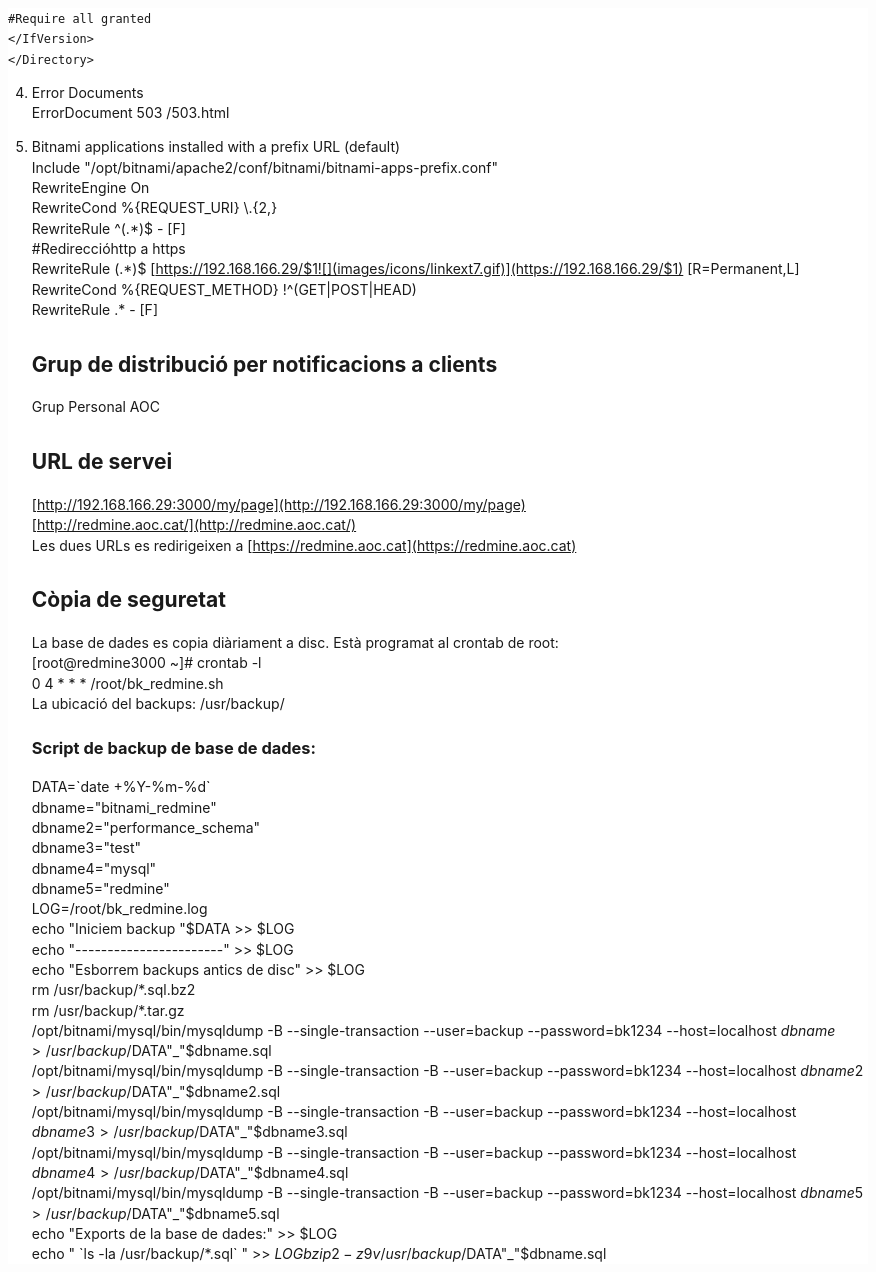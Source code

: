     #Require all granted  
    </IfVersion>  
    </Directory>
4.  Error Documents  
    ErrorDocument 503 /503.html
5.  Bitnami applications installed with a prefix URL (default)  
    Include "/opt/bitnami/apache2/conf/bitnami/bitnami-apps-prefix.conf"  
    RewriteEngine On  
    RewriteCond %{REQUEST\_URI} \\.{2,}  
    RewriteRule ^(.\*)$ - \[F\]  
    #Redireccióhttp a https  
    RewriteRule (.\*)$ [https://192.168.166.29/$1![](images/icons/linkext7.gif)](https://192.168.166.29/$1) \[R=Permanent,L\]  
    RewriteCond %{REQUEST\_METHOD} !^(GET|POST|HEAD)  
    RewriteRule .\* - \[F\]  
      
      
    </VirtualHost>
    
    Grup de distribució per notificacions a clients
    -----------------------------------------------
    
    Grup Personal AOC
    
    URL de servei
    -------------
    
    [http://192.168.166.29:3000/my/page](http://192.168.166.29:3000/my/page)  
    [http://redmine.aoc.cat/](http://redmine.aoc.cat/)  
    Les dues URLs es redirigeixen a [https://redmine.aoc.cat](https://redmine.aoc.cat)
    
    Còpia de seguretat
    ------------------
    
    La base de dades es copia diàriament a disc. Està programat al crontab de root:  
    \[root@redmine3000 ~\]# crontab -l  
    0 4 \* \* \* /root/bk\_redmine.sh  
    La ubicació del backups: /usr/backup/  
    
    ### Script de backup de base de dades:
    
      
    DATA=\`date +%Y-%m-%d\`  
    dbname="bitnami\_redmine"  
    dbname2="performance\_schema"  
    dbname3="test"  
    dbname4="mysql"  
    dbname5="redmine"  
    LOG=/root/bk\_redmine.log  
    echo "Iniciem backup "$DATA >> $LOG  
    echo "-----------------------" >> $LOG  
    echo "Esborrem backups antics de disc" >> $LOG  
    rm /usr/backup/\*.sql.bz2  
    rm /usr/backup/\*.tar.gz  
    /opt/bitnami/mysql/bin/mysqldump -B --single-transaction --user=backup --password=bk1234 --host=localhost $dbname > /usr/backup/$DATA"\_"$dbname.sql  
    /opt/bitnami/mysql/bin/mysqldump -B --single-transaction -B --user=backup --password=bk1234 --host=localhost $dbname2 > /usr/backup/$DATA"\_"$dbname2.sql  
    /opt/bitnami/mysql/bin/mysqldump -B --single-transaction -B --user=backup --password=bk1234 --host=localhost $dbname3 > /usr/backup/$DATA"\_"$dbname3.sql  
    /opt/bitnami/mysql/bin/mysqldump -B --single-transaction -B --user=backup --password=bk1234 --host=localhost $dbname4 > /usr/backup/$DATA"\_"$dbname4.sql  
    /opt/bitnami/mysql/bin/mysqldump -B --single-transaction -B --user=backup --password=bk1234 --host=localhost $dbname5 > /usr/backup/$DATA"\_"$dbname5.sql  
    echo "Exports de la base de dades:" >> $LOG  
    echo " \`ls -la /usr/backup/\*.sql\` " >> $LOG  
    bzip2 -z9v /usr/backup/$DATA"\_"$dbname.sql  